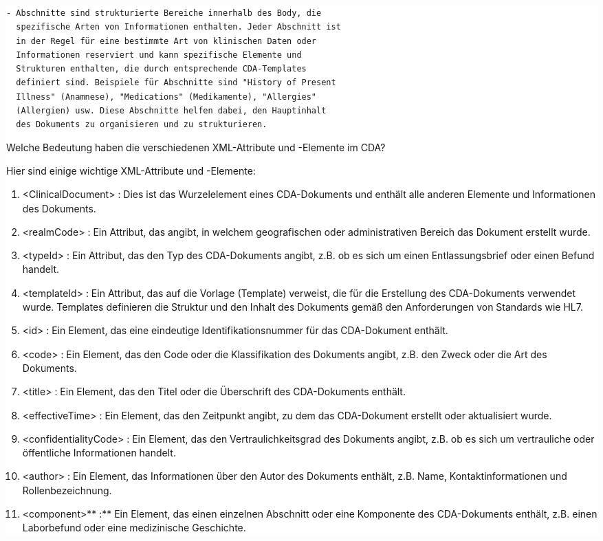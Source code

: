     - Abschnitte sind strukturierte Bereiche innerhalb des Body, die
      spezifische Arten von Informationen enthalten. Jeder Abschnitt ist
      in der Regel für eine bestimmte Art von klinischen Daten oder
      Informationen reserviert und kann spezifische Elemente und
      Strukturen enthalten, die durch entsprechende CDA-Templates
      definiert sind. Beispiele für Abschnitte sind "History of Present
      Illness" (Anamnese), "Medications" (Medikamente), "Allergies"
      (Allergien) usw. Diese Abschnitte helfen dabei, den Hauptinhalt
      des Dokuments zu organisieren und zu strukturieren.

Welche Bedeutung haben die verschiedenen XML-Attribute und -Elemente im
CDA?

Hier sind einige wichtige XML-Attribute und -Elemente:

1.  <span class="mark">\<ClinicalDocument\></span> : Dies ist das
    Wurzelelement eines CDA-Dokuments und enthält alle anderen Elemente
    und Informationen des Dokuments.

2.  <span class="mark">\<realmCode\></span> : Ein Attribut, das angibt,
    in welchem geografischen oder administrativen Bereich das Dokument
    erstellt wurde.

3.  <span class="mark">\<typeId\></span> : Ein Attribut, das den Typ des
    CDA-Dokuments angibt, z.B. ob es sich um einen Entlassungsbrief oder
    einen Befund handelt.

4.  <span class="mark">\<templateId\></span> : Ein Attribut, das auf die
    Vorlage (Template) verweist, die für die Erstellung des
    CDA-Dokuments verwendet wurde. Templates definieren die Struktur und
    den Inhalt des Dokuments gemäß den Anforderungen von Standards wie
    HL7.

5.  <span class="mark">\<id\></span> : Ein Element, das eine eindeutige
    Identifikationsnummer für das CDA-Dokument enthält.

6.  <span class="mark">\<code\></span> : Ein Element, das den Code oder
    die Klassifikation des Dokuments angibt, z.B. den Zweck oder die Art
    des Dokuments.

7.  <span class="mark">\<title\></span> : Ein Element, das den Titel
    oder die Überschrift des CDA-Dokuments enthält.

8.  <span class="mark">\<effectiveTime\></span> : Ein Element, das den
    Zeitpunkt angibt, zu dem das CDA-Dokument erstellt oder aktualisiert
    wurde.

9.  <span class="mark">\<confidentialityCode\></span> : Ein Element, das
    den Vertraulichkeitsgrad des Dokuments angibt, z.B. ob es sich um
    vertrauliche oder öffentliche Informationen handelt.

10. <span class="mark">\<author\></span> : Ein Element, das
    Informationen über den Autor des Dokuments enthält, z.B. Name,
    Kontaktinformationen und Rollenbezeichnung.

11. <span class="mark">\<component\></span>** :** Ein Element, das einen
    einzelnen Abschnitt oder eine Komponente des CDA-Dokuments enthält,
    z.B. einen Laborbefund oder eine medizinische Geschichte.
